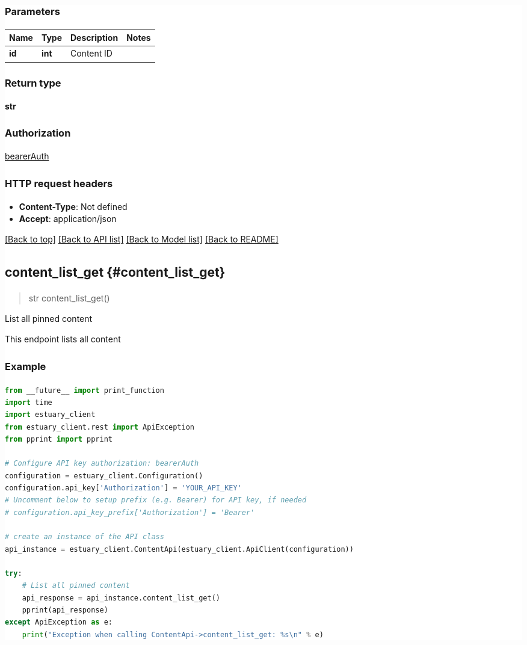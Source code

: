 ### Parameters

| Name   | Type    | Description | Notes |
| ------ | ------- | ----------- | ----- |
| **id** | **int** | Content ID  |

### Return type

**str**

### Authorization

[bearerAuth](../README.md#bearerAuth)

### HTTP request headers

- **Content-Type**: Not defined
- **Accept**: application/json

[[Back to top]](#) [[Back to API list]](../README.md#documentation-for-api-endpoints) [[Back to Model list]](../README.md#documentation-for-models) [[Back to README]](../README.md)

## **content_list_get** {#content_list_get}

> str content_list_get()

List all pinned content

This endpoint lists all content

### Example

```python
from __future__ import print_function
import time
import estuary_client
from estuary_client.rest import ApiException
from pprint import pprint

# Configure API key authorization: bearerAuth
configuration = estuary_client.Configuration()
configuration.api_key['Authorization'] = 'YOUR_API_KEY'
# Uncomment below to setup prefix (e.g. Bearer) for API key, if needed
# configuration.api_key_prefix['Authorization'] = 'Bearer'

# create an instance of the API class
api_instance = estuary_client.ContentApi(estuary_client.ApiClient(configuration))

try:
    # List all pinned content
    api_response = api_instance.content_list_get()
    pprint(api_response)
except ApiException as e:
    print("Exception when calling ContentApi->content_list_get: %s\n" % e)
```
